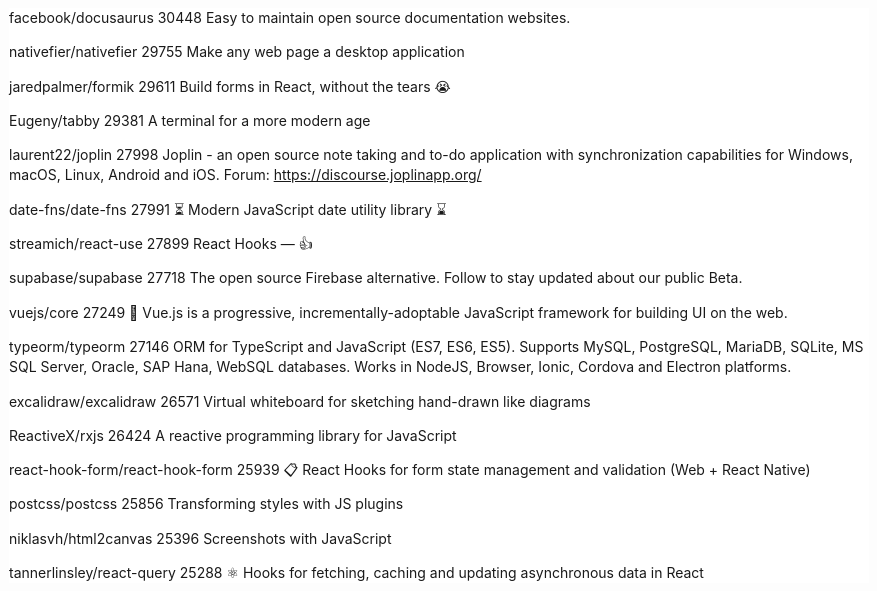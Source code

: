 
facebook/docusaurus                        30448
Easy to maintain open source documentation websites.


nativefier/nativefier                      29755
Make any web page a desktop application


jaredpalmer/formik                         29611
Build forms in React, without the tears 😭 


Eugeny/tabby                               29381
A terminal for a more modern age


laurent22/joplin                           27998
Joplin - an open source note taking and to-do application with synchronization capabilities for Windows, macOS, Linux, Android and iOS. Forum: https://discourse.joplinapp.org/


date-fns/date-fns                          27991
⏳ Modern JavaScript date utility library ⌛️


streamich/react-use                        27899
React Hooks — 👍


supabase/supabase                          27718
The open source Firebase alternative. Follow to stay updated about our public Beta.


vuejs/core                                 27249
🖖 Vue.js is a progressive, incrementally-adoptable JavaScript framework for building UI on the web.


typeorm/typeorm                            27146
ORM for TypeScript and JavaScript (ES7, ES6, ES5). Supports MySQL, PostgreSQL, MariaDB, SQLite, MS SQL Server, Oracle, SAP Hana, WebSQL databases. Works in NodeJS, Browser, Ionic, Cordova and Electron platforms.


excalidraw/excalidraw                      26571
Virtual whiteboard for sketching hand-drawn like diagrams


ReactiveX/rxjs                             26424
A reactive programming library for JavaScript


react-hook-form/react-hook-form            25939
📋 React Hooks for form state management and validation (Web + React Native)


postcss/postcss                            25856
Transforming styles with JS plugins


niklasvh/html2canvas                       25396
Screenshots with JavaScript


tannerlinsley/react-query                  25288
⚛️ Hooks for fetching, caching and updating asynchronous data in React
